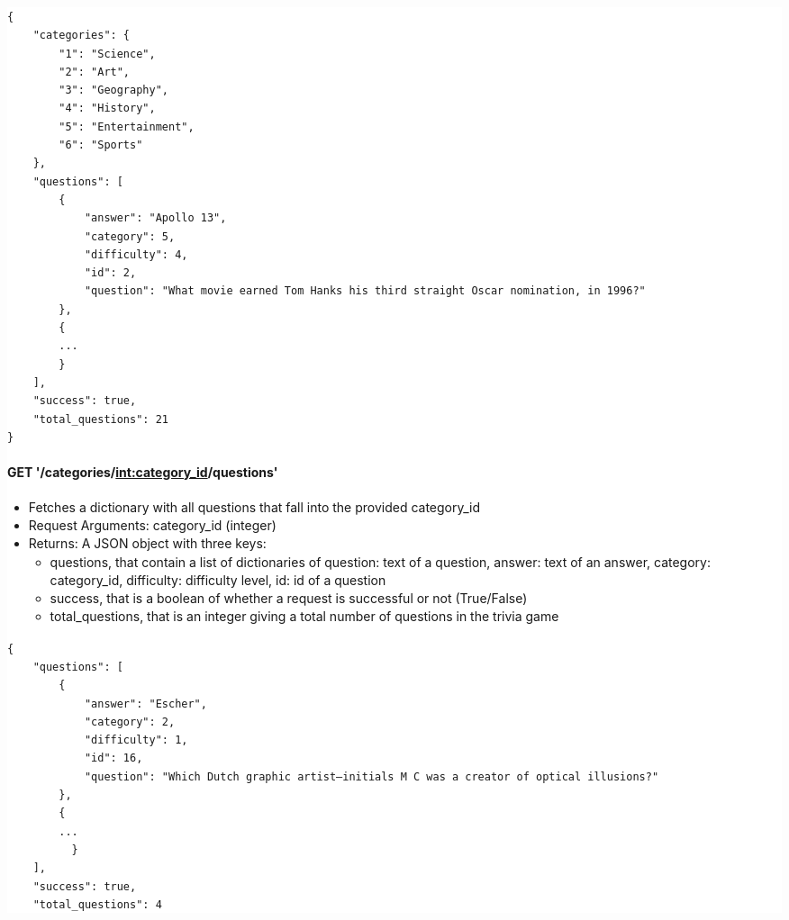 ```
{
    "categories": {
        "1": "Science",
        "2": "Art",
        "3": "Geography",
        "4": "History",
        "5": "Entertainment",
        "6": "Sports"
    },
    "questions": [
        {
            "answer": "Apollo 13",
            "category": 5,
            "difficulty": 4,
            "id": 2,
            "question": "What movie earned Tom Hanks his third straight Oscar nomination, in 1996?"
        },
        {
        ...
        }
    ],
    "success": true,
    "total_questions": 21
}  
```
#### GET '/categories/<int:category_id>/questions'
- Fetches a dictionary with all questions that fall into the provided category_id
- Request Arguments: category_id (integer)
- Returns: A JSON object with three keys:
  - questions, that contain a list of dictionaries of question: text of a question, answer: text of an answer, category: category_id, difficulty: difficulty level, id: id of a question
  - success, that is a boolean of whether a request is successful or not (True/False)
  - total_questions, that is an integer giving a total number of questions in the trivia game
```
{
    "questions": [
        {
            "answer": "Escher",
            "category": 2,
            "difficulty": 1,
            "id": 16,
            "question": "Which Dutch graphic artist–initials M C was a creator of optical illusions?"
        },
        {
        ...
          }
    ],
    "success": true,
    "total_questions": 4
```
